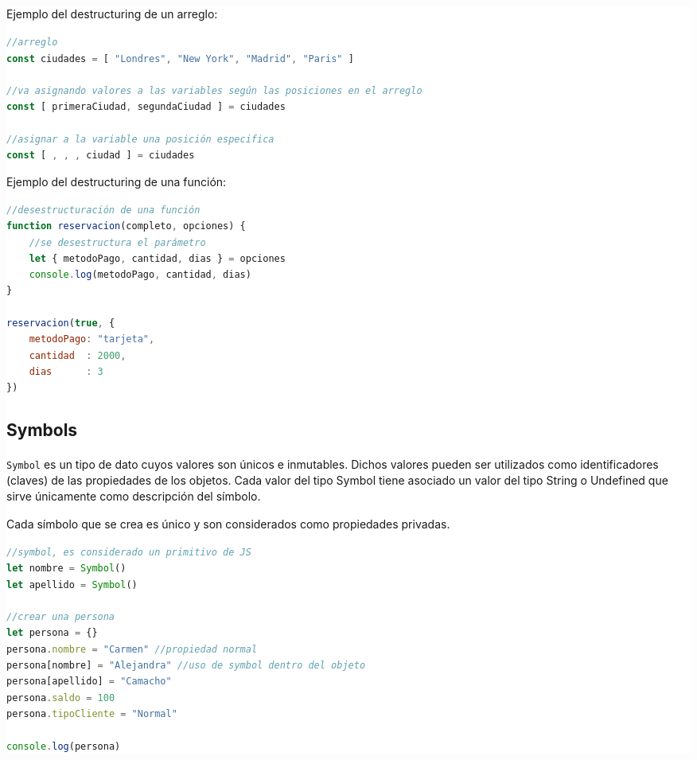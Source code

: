 Ejemplo del destructuring de un arreglo:

```javascript
//arreglo
const ciudades = [ "Londres", "New York", "Madrid", "Paris" ]

//va asignando valores a las variables según las posiciones en el arreglo
const [ primeraCiudad, segundaCiudad ] = ciudades

//asignar a la variable una posición especifica
const [ , , , ciudad ] = ciudades
```

Ejemplo del destructuring de una función:

```javascript
//desestructuración de una función
function reservacion(completo, opciones) {
    //se desestructura el parámetro
    let { metodoPago, cantidad, dias } = opciones
    console.log(metodoPago, cantidad, dias)
}

reservacion(true, {
    metodoPago: "tarjeta",
    cantidad  : 2000,
    dias      : 3
})

```

## **Symbols**

`Symbol` es un tipo de dato cuyos valores son únicos e inmutables. Dichos valores pueden ser utilizados como identificadores (claves) de las propiedades de los objetos. Cada valor del tipo Symbol tiene asociado un valor del tipo String o Undefined que sirve únicamente como descripción del símbolo.

Cada símbolo que se crea es único y son considerados como propiedades privadas.

```javascript
//symbol, es considerado un primitivo de JS
let nombre = Symbol()
let apellido = Symbol()

//crear una persona
let persona = {}
persona.nombre = "Carmen" //propiedad normal
persona[nombre] = "Alejandra" //uso de symbol dentro del objeto
persona[apellido] = "Camacho"
persona.saldo = 100
persona.tipoCliente = "Normal"

console.log(persona)
```
